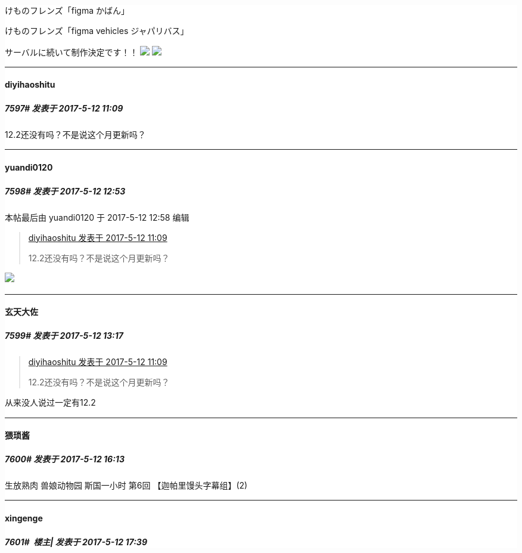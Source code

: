 
けものフレンズ「figma かばん」

けものフレンズ「figma vehicles ジャパリバス」

サーバルに続いて制作決定です！！ 
<img src="http://wx4.sinaimg.cn/mw690/70745653gy1ffid09qxmtj20tu16ce82.jpg" referrerpolicy="no-referrer">
<img src="http://wx2.sinaimg.cn/mw690/70745653gy1fficzgcv09j20tu16ctvg.jpg" referrerpolicy="no-referrer">


-----

####  diyihaoshitu  
##### 7597#       发表于 2017-5-12 11:09


12.2还没有吗？不是说这个月更新吗？


-----

####  yuandi0120  
##### 7598#       发表于 2017-5-12 12:53


 本帖最后由 yuandi0120 于 2017-5-12 12:58 编辑 
<blockquote><a href="httphttps://bbs.saraba1st.com/2b/forum.php?mod=redirect&amp;goto=findpost&amp;pid=35926209&amp;ptid=1351199" target="_blank">diyihaoshitu 发表于 2017-5-12 11:09</a>

12.2还没有吗？不是说这个月更新吗？</blockquote>
<img src="http://wx4.sinaimg.cn/mw690/3eb57c35ly1ffihobwuamj20g40tpmzh.jpg" referrerpolicy="no-referrer">


-----

####  玄天大佐  
##### 7599#       发表于 2017-5-12 13:17


<blockquote><a href="httphttps://bbs.saraba1st.com/2b/forum.php?mod=redirect&amp;goto=findpost&amp;pid=35926209&amp;ptid=1351199" target="_blank">diyihaoshitu 发表于 2017-5-12 11:09</a>

12.2还没有吗？不是说这个月更新吗？</blockquote>
从来没人说过一定有12.2


-----

####  猥琐酱  
##### 7600#       发表于 2017-5-12 16:13


生放熟肉 兽娘动物园 斯国一小时 第6回 【迦帕里馒头字幕组】(2)


-----

####  xingenge  
##### 7601#         楼主| 发表于 2017-5-12 17:39

